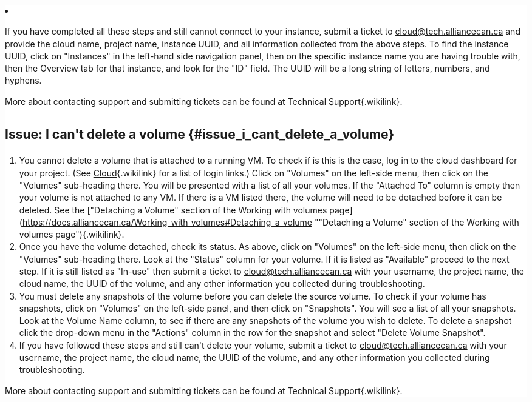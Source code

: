 <li>

If you have completed all these steps and still cannot connect to your instance, submit a ticket to cloud@tech.alliancecan.ca and provide the cloud name, project name, instance UUID, and all information collected from the above steps. To find the instance UUID, click on \"Instances\" in the left-hand side navigation panel, then on the specific instance name you are having trouble with, then the Overview tab for that instance, and look for the \"ID\" field. The UUID will be a long string of letters, numbers, and hyphens.

</li>
</ol>

More about contacting support and submitting tickets can be found at [Technical Support](https://docs.alliancecan.ca/Technical_support/en "Technical Support"){.wikilink}.

## Issue: I can\'t delete a volume {#issue_i_cant_delete_a_volume}

1.  You cannot delete a volume that is attached to a running VM. To check if is this is the case, log in to the cloud dashboard for your project. (See [Cloud](https://docs.alliancecan.ca/Cloud "Cloud"){.wikilink} for a list of login links.) Click on \"Volumes\" on the left-side menu, then click on the \"Volumes\" sub-heading there. You will be presented with a list of all your volumes. If the \"Attached To\" column is empty then your volume is not attached to any VM. If there is a VM listed there, the volume will need to be detached before it can be deleted. See the [\"Detaching a Volume\" section of the Working with volumes page](https://docs.alliancecan.ca/Working_with_volumes#Detaching_a_volume ""Detaching a Volume" section of the Working with volumes page"){.wikilink}.
2.  Once you have the volume detached, check its status. As above, click on \"Volumes\" on the left-side menu, then click on the \"Volumes\" sub-heading there. Look at the \"Status\" column for your volume. If it is listed as \"Available\" proceed to the next step. If it is still listed as \"In-use\" then submit a ticket to cloud@tech.alliancecan.ca with your username, the project name, the cloud name, the UUID of the volume, and any other information you collected during troubleshooting.
3.  You must delete any snapshots of the volume before you can delete the source volume. To check if your volume has snapshots, click on \"Volumes\" on the left-side panel, and then click on \"Snapshots\". You will see a list of all your snapshots. Look at the Volume Name column, to see if there are any snapshots of the volume you wish to delete. To delete a snapshot click the drop-down menu in the \"Actions\" column in the row for the snapshot and select \"Delete Volume Snapshot\".
4.  If you have followed these steps and still can't delete your volume, submit a ticket to cloud@tech.alliancecan.ca with your username, the project name, the cloud name, the UUID of the volume, and any other information you collected during troubleshooting.

More about contacting support and submitting tickets can be found at [Technical Support](https://docs.alliancecan.ca/Technical_support/en "Technical Support"){.wikilink}.
